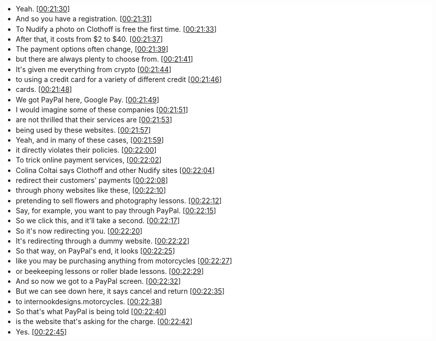 *  Yeah. [[00:21:30](https://www.youtube.com/watch?v=-oFGgDefy8I&t=1290.72s)]
*  And so you have a registration. [[00:21:31](https://www.youtube.com/watch?v=-oFGgDefy8I&t=1291.48s)]
*  To Nudify a photo on Clothoff is free the first time. [[00:21:33](https://www.youtube.com/watch?v=-oFGgDefy8I&t=1293.12s)]
*  After that, it costs from $2 to $40. [[00:21:37](https://www.youtube.com/watch?v=-oFGgDefy8I&t=1297.0s)]
*  The payment options often change, [[00:21:39](https://www.youtube.com/watch?v=-oFGgDefy8I&t=1299.8s)]
*  but there are always plenty to choose from. [[00:21:41](https://www.youtube.com/watch?v=-oFGgDefy8I&t=1301.92s)]
*  It's given me everything from crypto [[00:21:44](https://www.youtube.com/watch?v=-oFGgDefy8I&t=1304.72s)]
*  to using a credit card for a variety of different credit [[00:21:46](https://www.youtube.com/watch?v=-oFGgDefy8I&t=1306.32s)]
*  cards. [[00:21:48](https://www.youtube.com/watch?v=-oFGgDefy8I&t=1308.6s)]
*  We got PayPal here, Google Pay. [[00:21:49](https://www.youtube.com/watch?v=-oFGgDefy8I&t=1309.2s)]
*  I would imagine some of these companies [[00:21:51](https://www.youtube.com/watch?v=-oFGgDefy8I&t=1311.92s)]
*  are not thrilled that their services are [[00:21:53](https://www.youtube.com/watch?v=-oFGgDefy8I&t=1313.6000000000001s)]
*  being used by these websites. [[00:21:57](https://www.youtube.com/watch?v=-oFGgDefy8I&t=1317.4s)]
*  Yeah, and in many of these cases, [[00:21:59](https://www.youtube.com/watch?v=-oFGgDefy8I&t=1319.2s)]
*  it directly violates their policies. [[00:22:00](https://www.youtube.com/watch?v=-oFGgDefy8I&t=1320.56s)]
*  To trick online payment services, [[00:22:02](https://www.youtube.com/watch?v=-oFGgDefy8I&t=1322.88s)]
*  Colina Coltai says Clothoff and other Nudify sites [[00:22:04](https://www.youtube.com/watch?v=-oFGgDefy8I&t=1324.76s)]
*  redirect their customers' payments [[00:22:08](https://www.youtube.com/watch?v=-oFGgDefy8I&t=1328.0800000000002s)]
*  through phony websites like these, [[00:22:10](https://www.youtube.com/watch?v=-oFGgDefy8I&t=1330.28s)]
*  pretending to sell flowers and photography lessons. [[00:22:12](https://www.youtube.com/watch?v=-oFGgDefy8I&t=1332.3600000000001s)]
*  Say, for example, you want to pay through PayPal. [[00:22:15](https://www.youtube.com/watch?v=-oFGgDefy8I&t=1335.56s)]
*  So we click this, and it'll take a second. [[00:22:17](https://www.youtube.com/watch?v=-oFGgDefy8I&t=1337.6s)]
*  So it's now redirecting you. [[00:22:20](https://www.youtube.com/watch?v=-oFGgDefy8I&t=1340.3999999999999s)]
*  It's redirecting through a dummy website. [[00:22:22](https://www.youtube.com/watch?v=-oFGgDefy8I&t=1342.3999999999999s)]
*  So that way, on PayPal's end, it looks [[00:22:25](https://www.youtube.com/watch?v=-oFGgDefy8I&t=1345.6799999999998s)]
*  like you may be purchasing anything from motorcycles [[00:22:27](https://www.youtube.com/watch?v=-oFGgDefy8I&t=1347.1599999999999s)]
*  or beekeeping lessons or roller blade lessons. [[00:22:29](https://www.youtube.com/watch?v=-oFGgDefy8I&t=1349.8s)]
*  And so now we got to a PayPal screen. [[00:22:32](https://www.youtube.com/watch?v=-oFGgDefy8I&t=1352.6799999999998s)]
*  But we can see down here, it says cancel and return [[00:22:35](https://www.youtube.com/watch?v=-oFGgDefy8I&t=1355.24s)]
*  to internookdesigns.motorcycles. [[00:22:38](https://www.youtube.com/watch?v=-oFGgDefy8I&t=1358.0s)]
*  So that's what PayPal is being told [[00:22:40](https://www.youtube.com/watch?v=-oFGgDefy8I&t=1360.44s)]
*  is the website that's asking for the charge. [[00:22:42](https://www.youtube.com/watch?v=-oFGgDefy8I&t=1362.72s)]
*  Yes. [[00:22:45](https://www.youtube.com/watch?v=-oFGgDefy8I&t=1365.24s)]